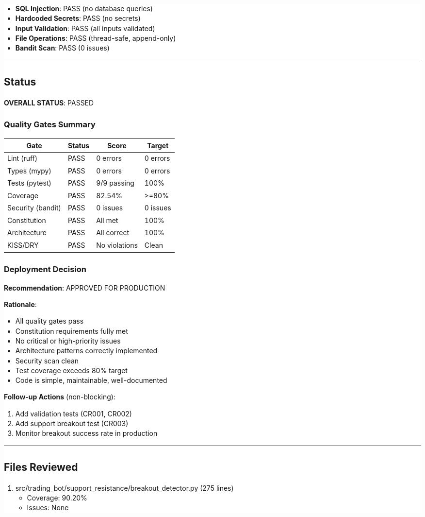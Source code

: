 - **SQL Injection**: PASS (no database queries)
- **Hardcoded Secrets**: PASS (no secrets)
- **Input Validation**: PASS (all inputs validated)
- **File Operations**: PASS (thread-safe, append-only)
- **Bandit Scan**: PASS (0 issues)

---

## Status

**OVERALL STATUS**: PASSED

### Quality Gates Summary
| Gate | Status | Score | Target |
|------|--------|-------|--------|
| Lint (ruff) | PASS | 0 errors | 0 errors |
| Types (mypy) | PASS | 0 errors | 0 errors |
| Tests (pytest) | PASS | 9/9 passing | 100% |
| Coverage | PASS | 82.54% | >=80% |
| Security (bandit) | PASS | 0 issues | 0 issues |
| Constitution | PASS | All met | 100% |
| Architecture | PASS | All correct | 100% |
| KISS/DRY | PASS | No violations | Clean |

### Deployment Decision
**Recommendation**: APPROVED FOR PRODUCTION

**Rationale**:
- All quality gates pass
- Constitution requirements fully met
- No critical or high-priority issues
- Architecture patterns correctly implemented
- Security scan clean
- Test coverage exceeds 80% target
- Code is simple, maintainable, well-documented

**Follow-up Actions** (non-blocking):
1. Add validation tests (CR001, CR002)
2. Add support breakout test (CR003)
3. Monitor breakout success rate in production

---

## Files Reviewed

1. src/trading_bot/support_resistance/breakout_detector.py (275 lines)
   - Coverage: 90.20%
   - Issues: None
